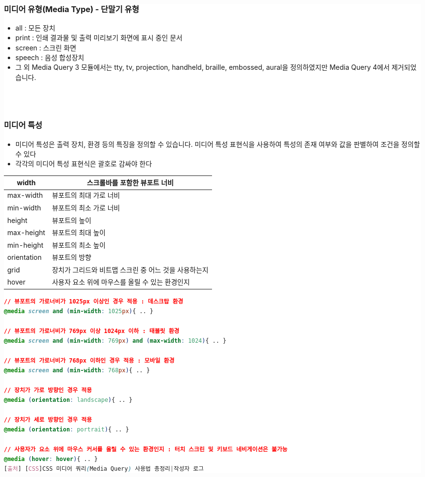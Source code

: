 ### 미디어 유형(Media Type) - 단말기 유형

- all : 모든 장치
- print : 인쇄 결과물 및 출력 미리보기 화면에 표시 중인 문서
- screen : 스크린 화면
- speech : 음성 합성장치
- 그 외 Media Query 3 모듈에서는 tty, tv, projection, handheld, braille, embossed, aural을 정의하였지만 Media Query 4에서 제거되었습니다.

<br>

<br>

### 미디어 특성

- 미디어 특성은 출력 장치, 환경 등의 특징을 정의할 수 있습니다. 미디어 특성 표현식을 사용하여 특성의 존재 여부와 값을 판별하여 조건을 정의할 수 있다
- 각각의 미디어 특성 표현식은 괄호로 감싸야 한다

| width | 스크롤바를 포함한 뷰포트 너비 |
| --- | --- |
| max-width | 뷰포트의 최대 가로 너비 |
| min-width | 뷰포트의 최소 가로 너비 |
| height | 뷰포트의 높이 |
| max-height | 뷰포트의 최대 높이 |
| min-height | 뷰포트의 최소 높이 |
| orientation | 뷰포트의 방향 |
| grid | 장치가 그리드와 비트맵 스크린 중 어느 것을 사용하는지 |
| hover | 사용자 요소 위에 마우스를 올릴 수 있는 환경인지 |

```css
// 뷰포트의 가로너비가 1025px 이상인 경우 적용 : 데스크탑 환경
@media screen and (min-width: 1025px){ .. }

// 뷰포트의 가로너비가 769px 이상 1024px 이하 : 태블릿 환경
@media screen and (min-width: 769px) and (max-width: 1024){ .. }

// 뷰포트의 가로너비가 768px 이하인 경우 적용 : 모바일 환경
@media screen and (min-width: 768px){ .. }

// 장치가 가로 방향인 경우 적용
@media (orientation: landscape){ .. }

// 장치가 세로 방향인 경우 적용
@media (orientation: portrait){ .. }

// 사용자가 요소 위에 마우스 커서를 올릴 수 있는 환경인지 : 터치 스크린 및 키보드 네비게이션은 불가능
@media (hover: hover){ .. }
[출처] [CSS]CSS 미디어 쿼리(Media Query) 사용법 총정리|작성자 로그
```

